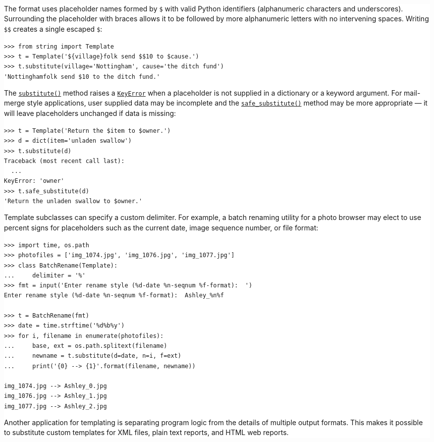 The format uses placeholder names formed by `$` with valid Python identifiers (alphanumeric characters and underscores). Surrounding the placeholder with braces allows it to be followed by more alphanumeric letters with no intervening spaces. Writing `$$` creates a single escaped `$`:

```
>>> from string import Template
>>> t = Template('${village}folk send $$10 to $cause.')
>>> t.substitute(village='Nottingham', cause='the ditch fund')
'Nottinghamfolk send $10 to the ditch fund.'
```

The [`substitute()`](https://docs.python.org/3/tutorial/../library/string.html#string.Template.substitute "string.Template.substitute") method raises a [`KeyError`](https://docs.python.org/3/tutorial/../library/exceptions.html#KeyError "KeyError") when a placeholder is not supplied in a dictionary or a keyword argument. For mail-merge style applications, user supplied data may be incomplete and the [`safe_substitute()`](https://docs.python.org/3/tutorial/../library/string.html#string.Template.safe_substitute "string.Template.safe_substitute") method may be more appropriate — it will leave placeholders unchanged if data is missing:

```
>>> t = Template('Return the $item to $owner.')
>>> d = dict(item='unladen swallow')
>>> t.substitute(d)
Traceback (most recent call last):
  ...
KeyError: 'owner'
>>> t.safe_substitute(d)
'Return the unladen swallow to $owner.'
```

Template subclasses can specify a custom delimiter. For example, a batch renaming utility for a photo browser may elect to use percent signs for placeholders such as the current date, image sequence number, or file format:

```
>>> import time, os.path
>>> photofiles = ['img_1074.jpg', 'img_1076.jpg', 'img_1077.jpg']
>>> class BatchRename(Template):
...     delimiter = '%'
>>> fmt = input('Enter rename style (%d-date %n-seqnum %f-format):  ')
Enter rename style (%d-date %n-seqnum %f-format):  Ashley_%n%f

>>> t = BatchRename(fmt)
>>> date = time.strftime('%d%b%y')
>>> for i, filename in enumerate(photofiles):
...     base, ext = os.path.splitext(filename)
...     newname = t.substitute(d=date, n=i, f=ext)
...     print('{0} --> {1}'.format(filename, newname))

img_1074.jpg --> Ashley_0.jpg
img_1076.jpg --> Ashley_1.jpg
img_1077.jpg --> Ashley_2.jpg
```

Another application for templating is separating program logic from the details of multiple output formats. This makes it possible to substitute custom templates for XML files, plain text reports, and HTML web reports.
